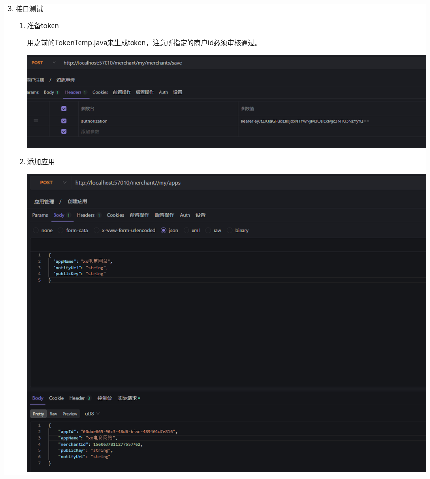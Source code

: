 3. 接口测试

   1. 准备token

      用之前的TokenTemp.java来生成token，注意所指定的商户id必须审核通过。

      ![sj](./img/6_16.png)

   2. 添加应用

      ![sj](./img/6_17.png)
